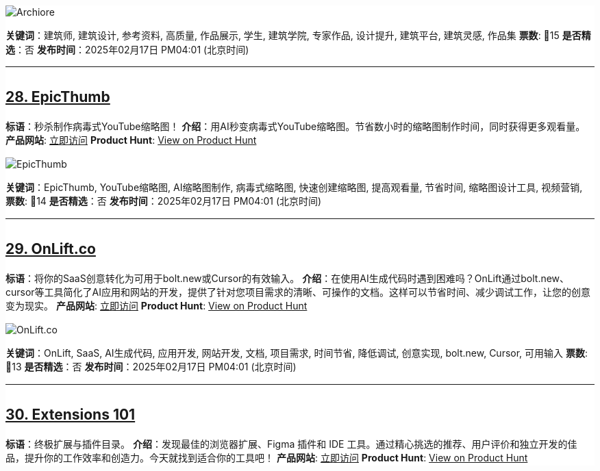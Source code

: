 ![Archiore](https://ph-files.imgix.net/22200fb2-6a26-4f54-bbc3-fd5b61cd16cc.png?auto=format&fit=crop&frame=1&h=512&w=1024)

**关键词**：建筑师, 建筑设计, 参考资料, 高质量, 作品展示, 学生, 建筑学院, 专家作品, 设计提升, 建筑平台, 建筑灵感, 作品集
**票数**: 🔺15
**是否精选**：否
**发布时间**：2025年02月17日 PM04:01 (北京时间)

---

## [28. EpicThumb](https://www.producthunt.com/posts/epicthumb?utm_campaign=producthunt-api&utm_medium=api-v2&utm_source=Application%3A+chip+%28ID%3A+163109%29)
**标语**：秒杀制作病毒式YouTube缩略图！
**介绍**：用AI秒变病毒式YouTube缩略图。节省数小时的缩略图制作时间，同时获得更多观看量。
**产品网站**: [立即访问](https://www.producthunt.com/r/F3WSTNLTVFIV7F?utm_campaign=producthunt-api&utm_medium=api-v2&utm_source=Application%3A+chip+%28ID%3A+163109%29)
**Product Hunt**: [View on Product Hunt](https://www.producthunt.com/posts/epicthumb?utm_campaign=producthunt-api&utm_medium=api-v2&utm_source=Application%3A+chip+%28ID%3A+163109%29)

![EpicThumb](https://ph-files.imgix.net/74e83dd7-d13e-419c-ad5a-c07a7ff0c1b6.png?auto=format&fit=crop&frame=1&h=512&w=1024)

**关键词**：EpicThumb, YouTube缩略图, AI缩略图制作, 病毒式缩略图, 快速创建缩略图, 提高观看量, 节省时间, 缩略图设计工具, 视频营销,
**票数**: 🔺14
**是否精选**：否
**发布时间**：2025年02月17日 PM04:01 (北京时间)

---

## [29. OnLift.co](https://www.producthunt.com/posts/onlift-co?utm_campaign=producthunt-api&utm_medium=api-v2&utm_source=Application%3A+chip+%28ID%3A+163109%29)
**标语**：将你的SaaS创意转化为可用于bolt.new或Cursor的有效输入。
**介绍**：在使用AI生成代码时遇到困难吗？OnLift通过bolt.new、cursor等工具简化了AI应用和网站的开发，提供了针对您项目需求的清晰、可操作的文档。这样可以节省时间、减少调试工作，让您的创意变为现实。
**产品网站**: [立即访问](https://www.producthunt.com/r/455SBNZA3IDWFK?utm_campaign=producthunt-api&utm_medium=api-v2&utm_source=Application%3A+chip+%28ID%3A+163109%29)
**Product Hunt**: [View on Product Hunt](https://www.producthunt.com/posts/onlift-co?utm_campaign=producthunt-api&utm_medium=api-v2&utm_source=Application%3A+chip+%28ID%3A+163109%29)

![OnLift.co](https://ph-files.imgix.net/1d8b8d86-7cb3-4517-8b19-f6f9f26da41c.png?auto=format&fit=crop&frame=1&h=512&w=1024)

**关键词**：OnLift, SaaS, AI生成代码, 应用开发, 网站开发, 文档, 项目需求, 时间节省, 降低调试, 创意实现, bolt.new, Cursor, 可用输入
**票数**: 🔺13
**是否精选**：否
**发布时间**：2025年02月17日 PM04:01 (北京时间)

---

## [30. Extensions 101](https://www.producthunt.com/posts/extensions-101?utm_campaign=producthunt-api&utm_medium=api-v2&utm_source=Application%3A+chip+%28ID%3A+163109%29)
**标语**：终极扩展与插件目录。
**介绍**：发现最佳的浏览器扩展、Figma 插件和 IDE 工具。通过精心挑选的推荐、用户评价和独立开发的佳品，提升你的工作效率和创造力。今天就找到适合你的工具吧！
**产品网站**: [立即访问](https://www.producthunt.com/r/SFAHXCKZOHGJCH?utm_campaign=producthunt-api&utm_medium=api-v2&utm_source=Application%3A+chip+%28ID%3A+163109%29)
**Product Hunt**: [View on Product Hunt](https://www.producthunt.com/posts/extensions-101?utm_campaign=producthunt-api&utm_medium=api-v2&utm_source=Application%3A+chip+%28ID%3A+163109%29)

